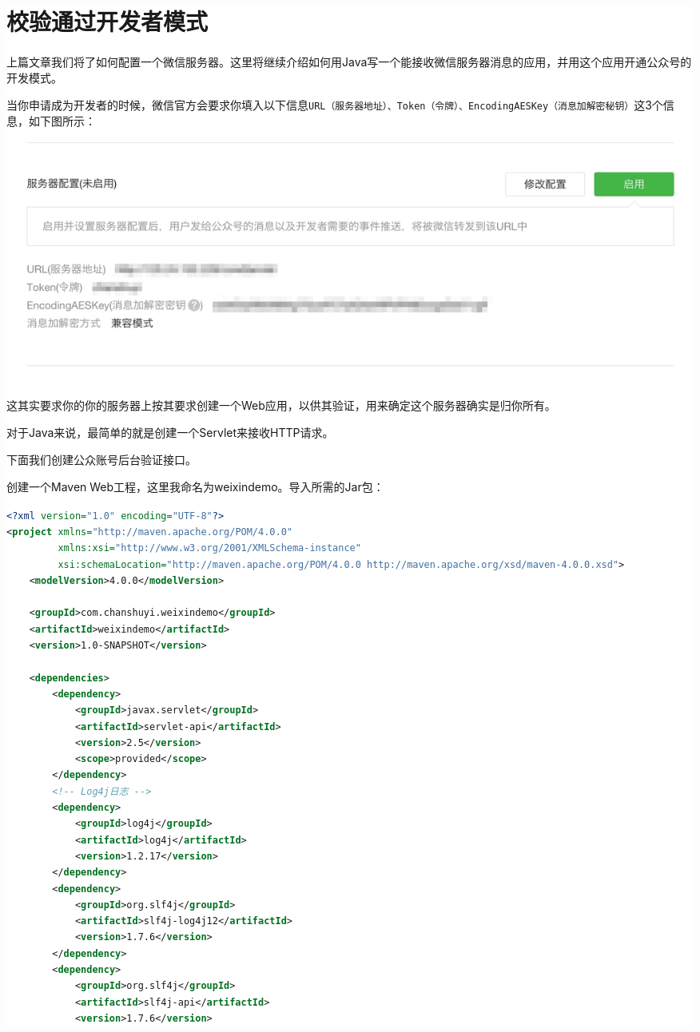 # 校验通过开发者模式

上篇文章我们将了如何配置一个微信服务器。这里将继续介绍如何用Java写一个能接收微信服务器消息的应用，并用这个应用开通公众号的开发模式。

当你申请成为开发者的时候，微信官方会要求你填入以下信息`URL（服务器地址）、Token（令牌）、EncodingAESKey（消息加解密秘钥）`这3个信息，如下图所示：

![](../img/02/wechat_server_config.jpg)

这其实要求你的你的服务器上按其要求创建一个Web应用，以供其验证，用来确定这个服务器确实是归你所有。

对于Java来说，最简单的就是创建一个Servlet来接收HTTP请求。

下面我们创建公众账号后台验证接口。

创建一个Maven Web工程，这里我命名为weixindemo。导入所需的Jar包：

```xml
<?xml version="1.0" encoding="UTF-8"?>
<project xmlns="http://maven.apache.org/POM/4.0.0"
         xmlns:xsi="http://www.w3.org/2001/XMLSchema-instance"
         xsi:schemaLocation="http://maven.apache.org/POM/4.0.0 http://maven.apache.org/xsd/maven-4.0.0.xsd">
    <modelVersion>4.0.0</modelVersion>

    <groupId>com.chanshuyi.weixindemo</groupId>
    <artifactId>weixindemo</artifactId>
    <version>1.0-SNAPSHOT</version>

    <dependencies>
        <dependency>
            <groupId>javax.servlet</groupId>
            <artifactId>servlet-api</artifactId>
            <version>2.5</version>
            <scope>provided</scope>
        </dependency>
        <!-- Log4j日志 -->
        <dependency>
            <groupId>log4j</groupId>
            <artifactId>log4j</artifactId>
            <version>1.2.17</version>
        </dependency>
        <dependency>
            <groupId>org.slf4j</groupId>
            <artifactId>slf4j-log4j12</artifactId>
            <version>1.7.6</version>
        </dependency>
        <dependency>
            <groupId>org.slf4j</groupId>
            <artifactId>slf4j-api</artifactId>
            <version>1.7.6</version>
```